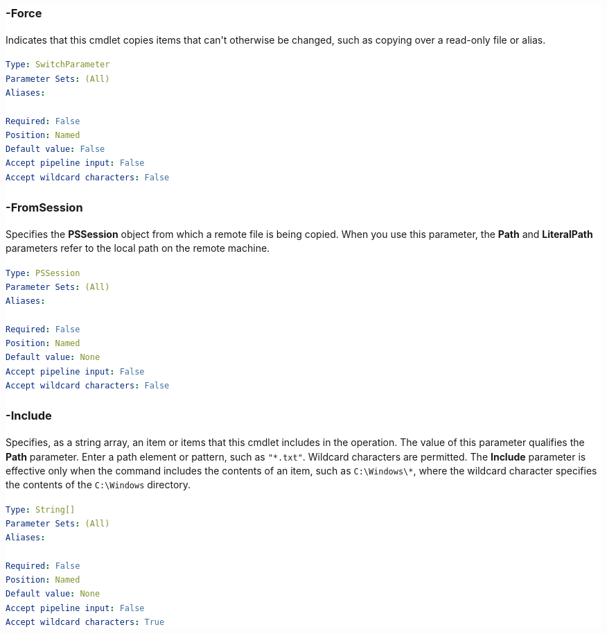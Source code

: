 ### -Force

Indicates that this cmdlet copies items that can't otherwise be changed, such as copying over a
read-only file or alias.

```yaml
Type: SwitchParameter
Parameter Sets: (All)
Aliases:

Required: False
Position: Named
Default value: False
Accept pipeline input: False
Accept wildcard characters: False
```

### -FromSession

Specifies the **PSSession** object from which a remote file is being copied. When you use this
parameter, the **Path** and **LiteralPath** parameters refer to the local path on the remote
machine.

```yaml
Type: PSSession
Parameter Sets: (All)
Aliases:

Required: False
Position: Named
Default value: None
Accept pipeline input: False
Accept wildcard characters: False
```

### -Include

Specifies, as a string array, an item or items that this cmdlet includes in the operation. The value
of this parameter qualifies the **Path** parameter. Enter a path element or pattern, such as
`"*.txt"`. Wildcard characters are permitted. The **Include** parameter is effective only when the
command includes the contents of an item, such as `C:\Windows\*`, where the wildcard character
specifies the contents of the `C:\Windows` directory.

```yaml
Type: String[]
Parameter Sets: (All)
Aliases:

Required: False
Position: Named
Default value: None
Accept pipeline input: False
Accept wildcard characters: True
```
